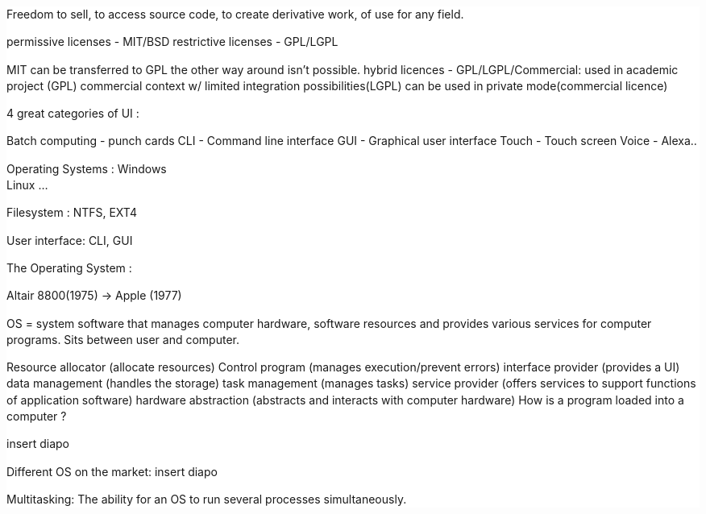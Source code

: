 
Freedom to sell, to access source code, to create derivative work, of use for any field.



permissive licenses - MIT/BSD
restrictive licenses - GPL/LGPL

MIT can be transferred to GPL the other way around isn’t possible.
hybrid licences - GPL/LGPL/Commercial: 
used in academic project (GPL) 
commercial context w/ limited integration possibilities(LGPL) 
can be used in private mode(commercial licence) 




4 great categories of UI : 

Batch computing - punch cards 
CLI - Command line interface 
GUI - Graphical user interface 
Touch - Touch screen 
Voice - Alexa.. 




Operating Systems :
Windows  
Linux 
… 

Filesystem : NTFS, EXT4 

User interface: CLI, GUI


The Operating System : 

Altair 8800(1975) → Apple (1977)

OS = system software that manages computer hardware, software resources and provides various services for computer programs. Sits between user and computer.

Resource allocator (allocate resources) 
Control program (manages execution/prevent errors)
interface provider (provides a UI)
data management (handles the storage)
task management (manages tasks)
service provider (offers services to support functions of application software)
hardware abstraction (abstracts and interacts with computer hardware)
How is a program loaded into a computer ?

insert diapo 


Different OS on the market: insert diapo





Multitasking: 
The ability for an OS to run several processes simultaneously. 
